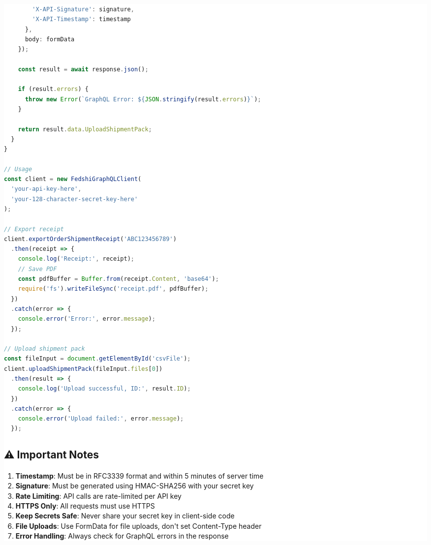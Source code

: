 ```javascript
        'X-API-Signature': signature,
        'X-API-Timestamp': timestamp
      },
      body: formData
    });
    
    const result = await response.json();
    
    if (result.errors) {
      throw new Error(`GraphQL Error: ${JSON.stringify(result.errors)}`);
    }
    
    return result.data.UploadShipmentPack;
  }
}

// Usage
const client = new FedshiGraphQLClient(
  'your-api-key-here',
  'your-128-character-secret-key-here'
);

// Export receipt
client.exportOrderShipmentReceipt('ABC123456789')
  .then(receipt => {
    console.log('Receipt:', receipt);
    // Save PDF
    const pdfBuffer = Buffer.from(receipt.Content, 'base64');
    require('fs').writeFileSync('receipt.pdf', pdfBuffer);
  })
  .catch(error => {
    console.error('Error:', error.message);
  });

// Upload shipment pack
const fileInput = document.getElementById('csvFile');
client.uploadShipmentPack(fileInput.files[0])
  .then(result => {
    console.log('Upload successful, ID:', result.ID);
  })
  .catch(error => {
    console.error('Upload failed:', error.message);
  });
```

## ⚠️ Important Notes

1. **Timestamp**: Must be in RFC3339 format and within 5 minutes of server time
2. **Signature**: Must be generated using HMAC-SHA256 with your secret key
3. **Rate Limiting**: API calls are rate-limited per API key
4. **HTTPS Only**: All requests must use HTTPS
5. **Keep Secrets Safe**: Never share your secret key in client-side code
6. **File Uploads**: Use FormData for file uploads, don't set Content-Type header
7. **Error Handling**: Always check for GraphQL errors in the response
